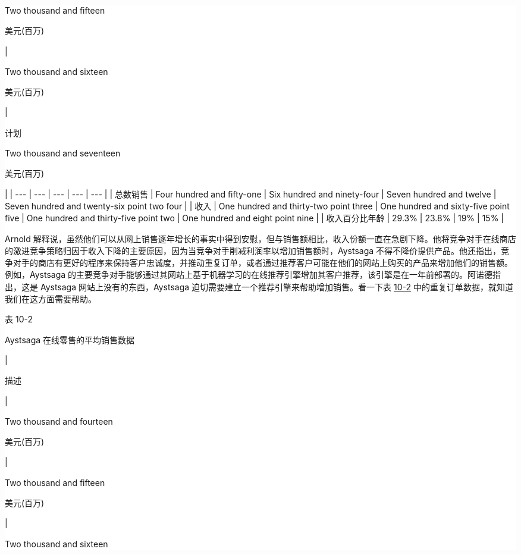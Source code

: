 Two thousand and fifteen

美元(百万)

 | 

Two thousand and sixteen

美元(百万)

 | 

计划

Two thousand and seventeen

美元(百万)

 |
| --- | --- | --- | --- | --- |
| 总数销售 | Four hundred and fifty-one | Six hundred and ninety-four | Seven hundred and twelve | Seven hundred and twenty-six point two four |
| 收入 | One hundred and thirty-two point three | One hundred and sixty-five point five | One hundred and thirty-five point two | One hundred and eight point nine |
| 收入百分比年龄 | 29.3% | 23.8% | 19% | 15% |

Arnold 解释说，虽然他们可以从网上销售逐年增长的事实中得到安慰，但与销售额相比，收入份额一直在急剧下降。他将竞争对手在线商店的激进竞争策略归因于收入下降的主要原因，因为当竞争对手削减利润率以增加销售额时，Aystsaga 不得不降价提供产品。他还指出，竞争对手的商店有更好的程序来保持客户忠诚度，并推动重复订单，或者通过推荐客户可能在他们的网站上购买的产品来增加他们的销售额。例如，Aystsaga 的主要竞争对手能够通过其网站上基于机器学习的在线推荐引擎增加其客户推荐，该引擎是在一年前部署的。阿诺德指出，这是 Aystsaga 网站上没有的东西，Aystsaga 迫切需要建立一个推荐引擎来帮助增加销售。看一下表 [10-2](#Tab2) 中的重复订单数据，就知道我们在这方面需要帮助。

表 10-2

Aystsaga 在线零售的平均销售数据

<colgroup><col class="tcol1 align-left"> <col class="tcol2 align-left"> <col class="tcol3 align-left"> <col class="tcol4 align-left"></colgroup> 
| 

描述

 | 

Two thousand and fourteen

美元(百万)

 | 

Two thousand and fifteen

美元(百万)

 | 

Two thousand and sixteen

